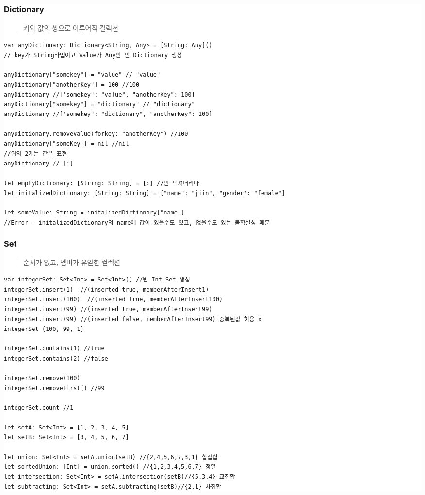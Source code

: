 ### Dictionary
> 키와 값의 쌍으로 이루어직 컬렉션
```
var anyDictionary: Dictionary<String, Any> = [String: Any]()
// key가 String타입이고 Value가 Any인 빈 Dictionary 생성

anyDictionary["somekey"] = "value" // "value"
anyDictionary["anotherKey"] = 100 //100
anyDictionary //["somekey": "value", "anotherKey": 100]
anyDictionary["somekey"] = "dictionary" // "dictionary"
anyDictionary //["somekey": "dictionary", "anotherKey": 100]

anyDictionary.removeValue(forkey: "anotherKey") //100
anyDictionary["someKey:] = nil //nil
//위의 2개는 같은 표현
anyDictionary // [:]

let emptyDictionary: [String: String] = [:] //빈 딕셔너리다
let initalizedDictionary: [String: String] = ["name": "jiin", "gender": "female"]

let someValue: String = initalizedDictionary["name"]
//Error - initalizedDictionary의 name에 값이 있을수도 있고, 없을수도 있는 불확실성 때문
```

### Set
> 순서가 없고, 멤버가 유일한 컬렉션
```
var integerSet: Set<Int> = Set<Int>() //빈 Int Set 생성 
integerSet.insert(1)  //(inserted true, memberAfterInsert1)
integerSet.insert(100)  //(inserted true, memberAfterInsert100)
integerSet.insert(99) //(inserted true, memberAfterInsert99)
integerSet.insert(99) //(inserted false, memberAfterInsert99) 중복된값 허용 x
integerSet {100, 99, 1}

integerSet.contains(1) //true
integerSet.contains(2) //false

integerSet.remove(100)
integerSet.removeFirst() //99

integerSet.count //1

let setA: Set<Int> = [1, 2, 3, 4, 5]
let setB: Set<Int> = [3, 4, 5, 6, 7]

let union: Set<Int> = setA.union(setB) //{2,4,5,6,7,3,1} 합집합
let sortedUnion: [Int] = union.sorted() //{1,2,3,4,5,6,7} 정렬
let intersection: Set<Int> = setA.intersection(setB)//{5,3,4} 교집합
let subtracting: Set<Int> = setA.subtracting(setB)//{2,1} 차집합
```
